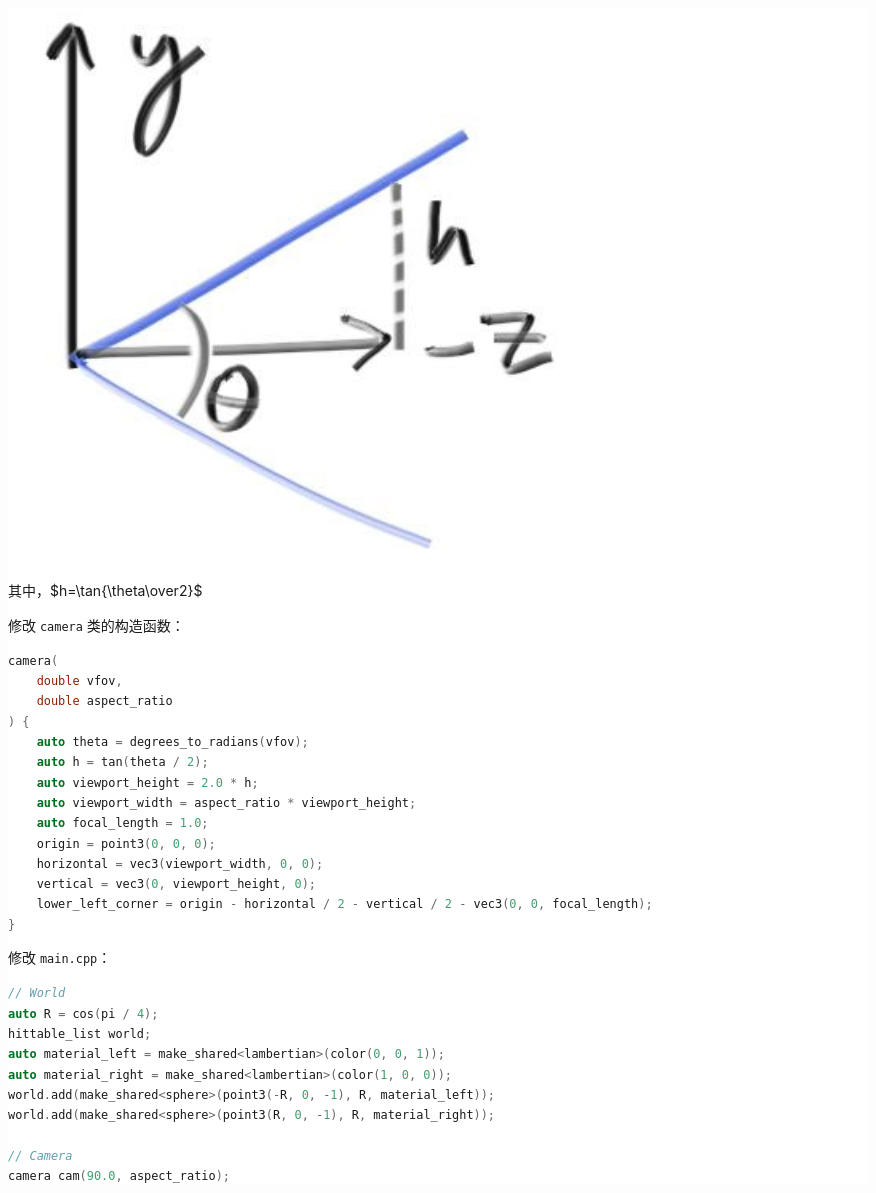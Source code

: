 ![1668936354876](assets/1668936354876.png)

其中，$h=\tan{\theta\over2}$

修改 `camera` 类的构造函数：

```C++
camera(
    double vfov,
    double aspect_ratio
) {
    auto theta = degrees_to_radians(vfov);
    auto h = tan(theta / 2);
    auto viewport_height = 2.0 * h;
    auto viewport_width = aspect_ratio * viewport_height;
    auto focal_length = 1.0;
    origin = point3(0, 0, 0);
    horizontal = vec3(viewport_width, 0, 0);
    vertical = vec3(0, viewport_height, 0);
    lower_left_corner = origin - horizontal / 2 - vertical / 2 - vec3(0, 0, focal_length);
}
```

修改 `main.cpp`：

```C++
// World
auto R = cos(pi / 4);
hittable_list world;
auto material_left = make_shared<lambertian>(color(0, 0, 1));
auto material_right = make_shared<lambertian>(color(1, 0, 0));
world.add(make_shared<sphere>(point3(-R, 0, -1), R, material_left));
world.add(make_shared<sphere>(point3(R, 0, -1), R, material_right));

// Camera
camera cam(90.0, aspect_ratio);
```
